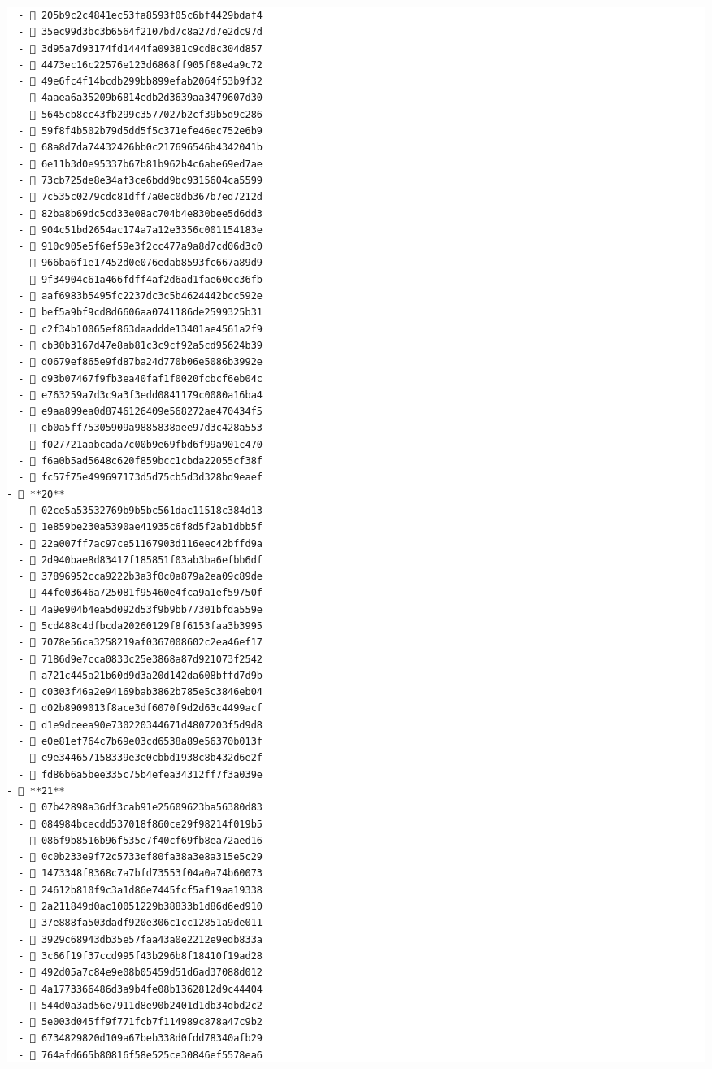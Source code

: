       - 📄 205b9c2c4841ec53fa8593f05c6bf4429bdaf4
      - 📄 35ec99d3bc3b6564f2107bd7c8a27d7e2dc97d
      - 📄 3d95a7d93174fd1444fa09381c9cd8c304d857
      - 📄 4473ec16c22576e123d6868ff905f68e4a9c72
      - 📄 49e6fc4f14bcdb299bb899efab2064f53b9f32
      - 📄 4aaea6a35209b6814edb2d3639aa3479607d30
      - 📄 5645cb8cc43fb299c3577027b2cf39b5d9c286
      - 📄 59f8f4b502b79d5dd5f5c371efe46ec752e6b9
      - 📄 68a8d7da74432426bb0c217696546b4342041b
      - 📄 6e11b3d0e95337b67b81b962b4c6abe69ed7ae
      - 📄 73cb725de8e34af3ce6bdd9bc9315604ca5599
      - 📄 7c535c0279cdc81dff7a0ec0db367b7ed7212d
      - 📄 82ba8b69dc5cd33e08ac704b4e830bee5d6dd3
      - 📄 904c51bd2654ac174a7a12e3356c001154183e
      - 📄 910c905e5f6ef59e3f2cc477a9a8d7cd06d3c0
      - 📄 966ba6f1e17452d0e076edab8593fc667a89d9
      - 📄 9f34904c61a466fdff4af2d6ad1fae60cc36fb
      - 📄 aaf6983b5495fc2237dc3c5b4624442bcc592e
      - 📄 bef5a9bf9cd8d6606aa0741186de2599325b31
      - 📄 c2f34b10065ef863daaddde13401ae4561a2f9
      - 📄 cb30b3167d47e8ab81c3c9cf92a5cd95624b39
      - 📄 d0679ef865e9fd87ba24d770b06e5086b3992e
      - 📄 d93b07467f9fb3ea40faf1f0020fcbcf6eb04c
      - 📄 e763259a7d3c9a3f3edd0841179c0080a16ba4
      - 📄 e9aa899ea0d8746126409e568272ae470434f5
      - 📄 eb0a5ff75305909a9885838aee97d3c428a553
      - 📄 f027721aabcada7c00b9e69fbd6f99a901c470
      - 📄 f6a0b5ad5648c620f859bcc1cbda22055cf38f
      - 📄 fc57f75e499697173d5d75cb5d3d328bd9eaef
    - 📁 **20**
      - 📄 02ce5a53532769b9b5bc561dac11518c384d13
      - 📄 1e859be230a5390ae41935c6f8d5f2ab1dbb5f
      - 📄 22a007ff7ac97ce51167903d116eec42bffd9a
      - 📄 2d940bae8d83417f185851f03ab3ba6efbb6df
      - 📄 37896952cca9222b3a3f0c0a879a2ea09c89de
      - 📄 44fe03646a725081f95460e4fca9a1ef59750f
      - 📄 4a9e904b4ea5d092d53f9b9bb77301bfda559e
      - 📄 5cd488c4dfbcda20260129f8f6153faa3b3995
      - 📄 7078e56ca3258219af0367008602c2ea46ef17
      - 📄 7186d9e7cca0833c25e3868a87d921073f2542
      - 📄 a721c445a21b60d9d3a20d142da608bffd7d9b
      - 📄 c0303f46a2e94169bab3862b785e5c3846eb04
      - 📄 d02b8909013f8ace3df6070f9d2d63c4499acf
      - 📄 d1e9dceea90e730220344671d4807203f5d9d8
      - 📄 e0e81ef764c7b69e03cd6538a89e56370b013f
      - 📄 e9e344657158339e3e0cbbd1938c8b432d6e2f
      - 📄 fd86b6a5bee335c75b4efea34312ff7f3a039e
    - 📁 **21**
      - 📄 07b42898a36df3cab91e25609623ba56380d83
      - 📄 084984bcecdd537018f860ce29f98214f019b5
      - 📄 086f9b8516b96f535e7f40cf69fb8ea72aed16
      - 📄 0c0b233e9f72c5733ef80fa38a3e8a315e5c29
      - 📄 1473348f8368c7a7bfd73553f04a0a74b60073
      - 📄 24612b810f9c3a1d86e7445fcf5af19aa19338
      - 📄 2a211849d0ac10051229b38833b1d86d6ed910
      - 📄 37e888fa503dadf920e306c1cc12851a9de011
      - 📄 3929c68943db35e57faa43a0e2212e9edb833a
      - 📄 3c66f19f37ccd995f43b296b8f18410f19ad28
      - 📄 492d05a7c84e9e08b05459d51d6ad37088d012
      - 📄 4a1773366486d3a9b4fe08b1362812d9c44404
      - 📄 544d0a3ad56e7911d8e90b2401d1db34dbd2c2
      - 📄 5e003d045ff9f771fcb7f114989c878a47c9b2
      - 📄 6734829820d109a67beb338d0fdd78340afb29
      - 📄 764afd665b80816f58e525ce30846ef5578ea6
